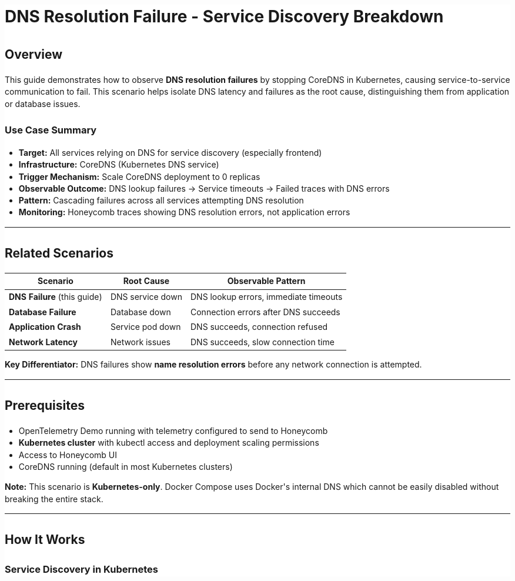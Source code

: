 # DNS Resolution Failure - Service Discovery Breakdown

## Overview

This guide demonstrates how to observe **DNS resolution failures** by stopping CoreDNS in Kubernetes, causing service-to-service communication to fail. This scenario helps isolate DNS latency and failures as the root cause, distinguishing them from application or database issues.

### Use Case Summary

- **Target:** All services relying on DNS for service discovery (especially frontend)
- **Infrastructure:** CoreDNS (Kubernetes DNS service)
- **Trigger Mechanism:** Scale CoreDNS deployment to 0 replicas
- **Observable Outcome:** DNS lookup failures → Service timeouts → Failed traces with DNS errors
- **Pattern:** Cascading failures across all services attempting DNS resolution
- **Monitoring:** Honeycomb traces showing DNS resolution errors, not application errors

---

## Related Scenarios

| Scenario | Root Cause | Observable Pattern |
|----------|------------|-------------------|
| **DNS Failure** (this guide) | DNS service down | DNS lookup errors, immediate timeouts |
| **Database Failure** | Database down | Connection errors after DNS succeeds |
| **Application Crash** | Service pod down | DNS succeeds, connection refused |
| **Network Latency** | Network issues | DNS succeeds, slow connection time |

**Key Differentiator:** DNS failures show **name resolution errors** before any network connection is attempted.

---

## Prerequisites

- OpenTelemetry Demo running with telemetry configured to send to Honeycomb
- **Kubernetes cluster** with kubectl access and deployment scaling permissions
- Access to Honeycomb UI
- CoreDNS running (default in most Kubernetes clusters)

**Note:** This scenario is **Kubernetes-only**. Docker Compose uses Docker's internal DNS which cannot be easily disabled without breaking the entire stack.

---

## How It Works

### Service Discovery in Kubernetes
